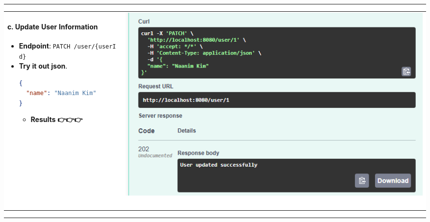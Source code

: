 </td>
</tr>
</table>

---

<table>
<tr>
<td>

#### c. **Update User Information**

- **Endpoint**: `PATCH /user/{userId}`
- **Try it out json**.
     ```json
     {
       "name": "Naanim Kim"
     }
     ```
  - **Results 👉👉👉**

</td>
<td>

<div style="overflow-x: auto; height: 400px; width: 100%">
<img src="img_3.png" alt="Image"/>
</div>

</td>
</tr>
</table>



---
